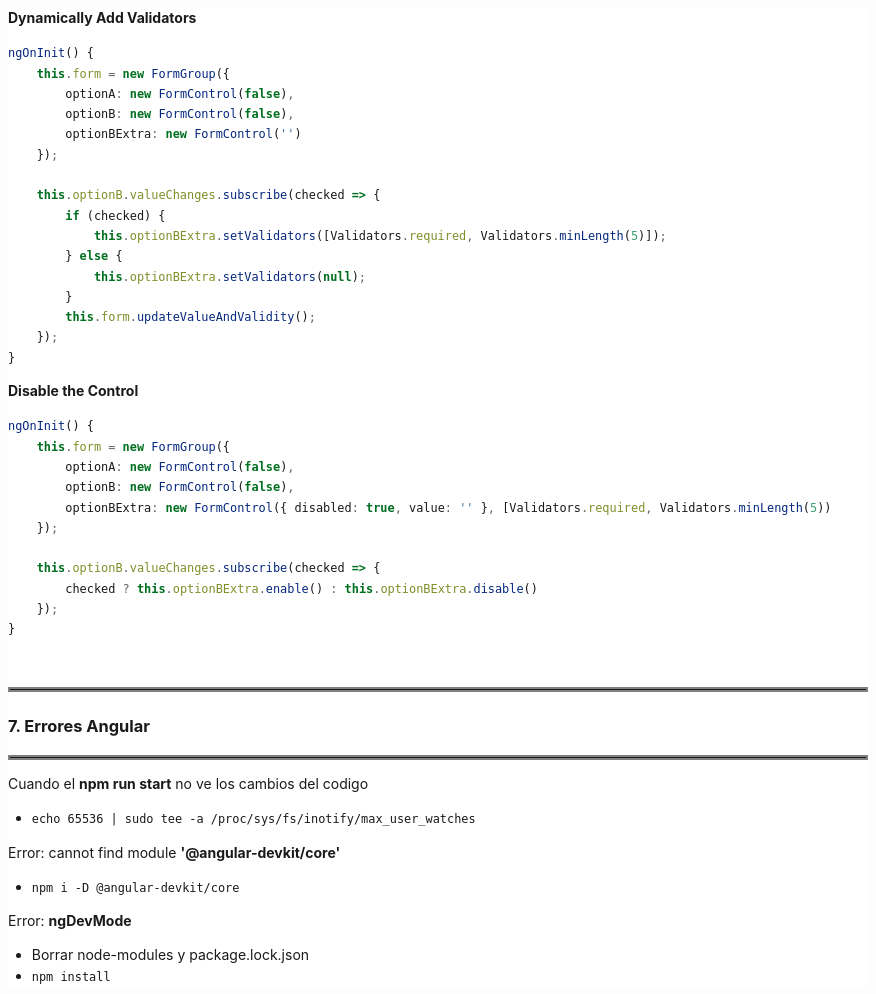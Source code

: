 __Dynamically Add Validators__
```Typescript
ngOnInit() {
    this.form = new FormGroup({
        optionA: new FormControl(false),
        optionB: new FormControl(false),
        optionBExtra: new FormControl('')
    });
    
    this.optionB.valueChanges.subscribe(checked => {
        if (checked) {
            this.optionBExtra.setValidators([Validators.required, Validators.minLength(5)]);
        } else {
            this.optionBExtra.setValidators(null);
        }
        this.form.updateValueAndValidity();
    });
}
 ```

__Disable the Control__
```Typescript
ngOnInit() {
    this.form = new FormGroup({
        optionA: new FormControl(false),
        optionB: new FormControl(false),
        optionBExtra: new FormControl({ disabled: true, value: '' }, [Validators.required, Validators.minLength(5))
    });
    
    this.optionB.valueChanges.subscribe(checked => {
        checked ? this.optionBExtra.enable() : this.optionBExtra.disable()
    });
}
 ```
 

<br>
<hr style="border: 2px solid grey">

### <a name="angular_errors"></a> __7. Errores Angular__ ###

<hr style="border: 2px solid grey">

Cuando el **npm run start** no ve los cambios del codigo
- ```echo 65536 | sudo tee -a /proc/sys/fs/inotify/max_user_watches```

Error: cannot find module **'@angular-devkit/core'**
- ```npm i -D @angular-devkit/core```

Error: **ngDevMode**

- Borrar node-modules y package.lock.json
- ```npm install```
